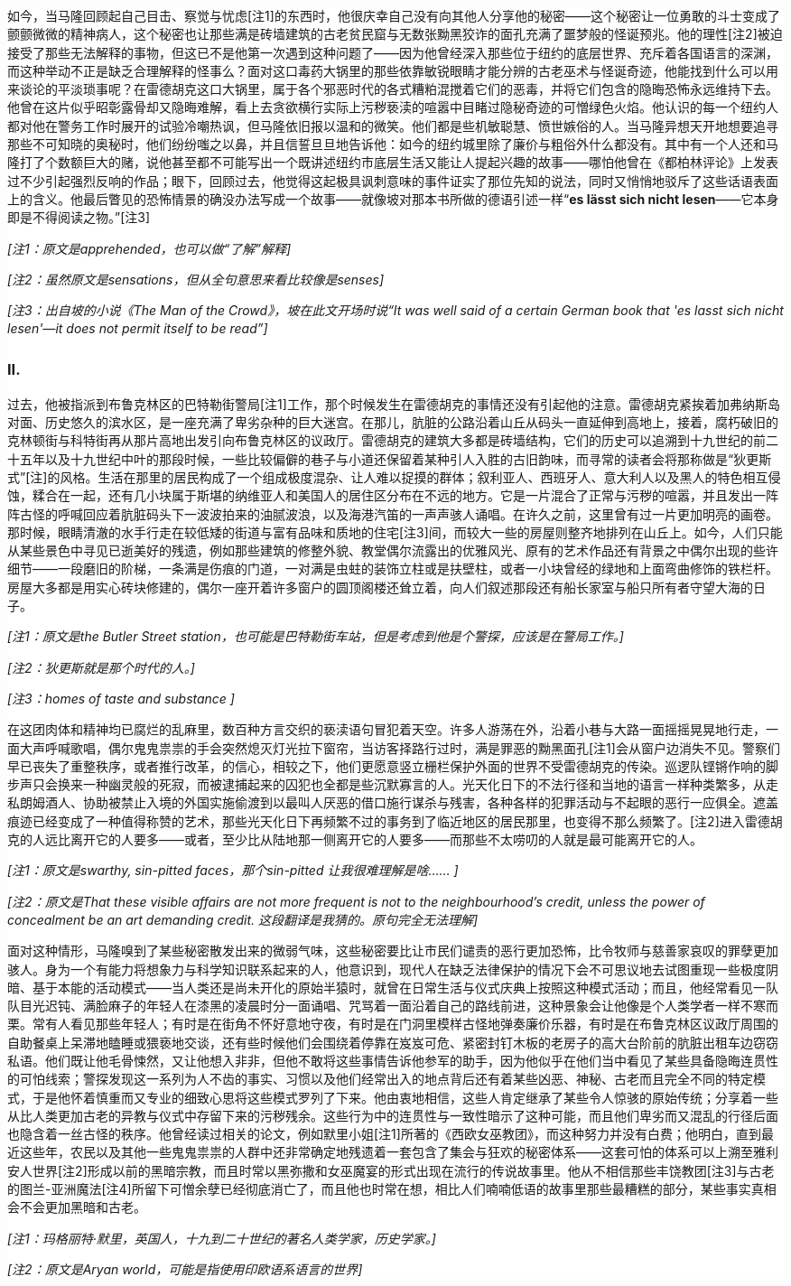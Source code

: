 如今，当马隆回顾起自己目击、察觉与忧虑[注1]的东西时，他很庆幸自己没有向其他人分享他的秘密——这个秘密让一位勇敢的斗士变成了颤颤微微的精神病人，这个秘密也让那些满是砖墙建筑的古老贫民窟与无数张黝黑狡诈的面孔充满了噩梦般的怪诞预兆。他的理性[注2]被迫接受了那些无法解释的事物，但这已不是他第一次遇到这种问题了——因为他曾经深入那些位于纽约的底层世界、充斥着各国语言的深渊，而这种举动不正是缺乏合理解释的怪事么？面对这口毒药大锅里的那些依靠敏锐眼睛才能分辨的古老巫术与怪诞奇迹，他能找到什么可以用来谈论的平淡琐事呢？在雷德胡克这口大锅里，属于各个邪恶时代的各式糟粕混搅着它们的恶毒，并将它们包含的隐晦恐怖永远维持下去。他曾在这片似乎昭彰露骨却又隐晦难解，看上去贪欲横行实际上污秽亵渎的喧嚣中目睹过隐秘奇迹的可憎绿色火焰。他认识的每一个纽约人都对他在警务工作时展开的试验冷嘲热讽，但马隆依旧报以温和的微笑。他们都是些机敏聪慧、愤世嫉俗的人。当马隆异想天开地想要追寻那些不可知晓的奥秘时，他们纷纷嗤之以鼻，并且信誓旦旦地告诉他：如今的纽约城里除了廉价与粗俗外什么都没有。其中有一个人还和马隆打了个数额巨大的赌，说他甚至都不可能写出一个既讲述纽约市底层生活又能让人提起兴趣的故事——哪怕他曾在《都柏林评论》上发表过不少引起强烈反响的作品；眼下，回顾过去，他觉得这起极具讽刺意味的事件证实了那位先知的说法，同时又悄悄地驳斥了这些话语表面上的含义。他最后瞥见的恐怖情景的确没办法写成一个故事——就像坡对那本书所做的德语引述一样“**es lässt sich nicht lesen**——它本身即是不得阅读之物。”[注3]

_[注1：原文是apprehended，也可以做“了解”解释]_

_[注2：虽然原文是sensations，但从全句意思来看比较像是senses]_

_[注3：出自坡的小说《The Man of the Crowd》，坡在此文开场时说“It was well said of a certain German book that 'es lasst sich nicht lesen'—it does not permit itself to be read”]_

### II.

过去，他被指派到布鲁克林区的巴特勒街警局[注1]工作，那个时候发生在雷德胡克的事情还没有引起他的注意。雷德胡克紧挨着加弗纳斯岛对面、历史悠久的滨水区，是一座充满了卑劣杂种的巨大迷宫。在那儿，肮脏的公路沿着山丘从码头一直延伸到高地上，接着，腐朽破旧的克林顿街与科特街再从那片高地出发引向布鲁克林区的议政厅。雷德胡克的建筑大多都是砖墙结构，它们的历史可以追溯到十九世纪的前二十五年以及十九世纪中叶的那段时候，一些比较偏僻的巷子与小道还保留着某种引人入胜的古旧韵味，而寻常的读者会将那称做是“狄更斯式”[注]的风格。生活在那里的居民构成了一个组成极度混杂、让人难以捉摸的群体；叙利亚人、西班牙人、意大利人以及黑人的特色相互侵蚀，糅合在一起，还有几小块属于斯堪的纳维亚人和美国人的居住区分布在不远的地方。它是一片混合了正常与污秽的喧嚣，并且发出一阵阵古怪的呼喊回应着肮脏码头下一波波拍来的油腻波浪，以及海港汽笛的一声声骇人诵唱。在许久之前，这里曾有过一片更加明亮的画卷。那时候，眼睛清澈的水手行走在较低矮的街道与富有品味和质地的住宅[注3]间，而较大一些的房屋则整齐地排列在山丘上。如今，人们只能从某些景色中寻见已逝美好的残遗，例如那些建筑的修整外貌、教堂偶尔流露出的优雅风光、原有的艺术作品还有背景之中偶尔出现的些许细节——一段磨旧的阶梯，一条满是伤痕的门道，一对满是虫蛀的装饰立柱或是扶壁柱，或者一小块曾经的绿地和上面弯曲修饰的铁栏杆。房屋大多都是用实心砖块修建的，偶尔一座开着许多窗户的圆顶阁楼还耸立着，向人们叙述那段还有船长家室与船只所有者守望大海的日子。

_[注1：原文是the Butler Street station，也可能是巴特勒街车站，但是考虑到他是个警探，应该是在警局工作。]_

_[注2：狄更斯就是那个时代的人。]_

_[注3：homes of taste and substance ]_

在这团肉体和精神均已腐烂的乱麻里，数百种方言交织的亵渎语句冒犯着天空。许多人游荡在外，沿着小巷与大路一面摇摇晃晃地行走，一面大声呼喊歌唱，偶尔鬼鬼祟祟的手会突然熄灭灯光拉下窗帘，当访客择路行过时，满是罪恶的黝黑面孔[注1]会从窗户边消失不见。警察们早已丧失了重整秩序，或者推行改革，的信心，相较之下，他们更愿意竖立栅栏保护外面的世界不受雷德胡克的传染。巡逻队铿锵作响的脚步声只会换来一种幽灵般的死寂，而被逮捕起来的囚犯也全都是些沉默寡言的人。光天化日下的不法行径和当地的语言一样种类繁多，从走私朗姆酒人、协助被禁止入境的外国实施偷渡到以最叫人厌恶的借口施行谋杀与残害，各种各样的犯罪活动与不起眼的恶行一应俱全。遮盖痕迹已经变成了一种值得称赞的艺术，那些光天化日下再频繁不过的事务到了临近地区的居民那里，也变得不那么频繁了。[注2]进入雷德胡克的人远比离开它的人要多——或者，至少比从陆地那一侧离开它的人要多——而那些不太唠叨的人就是最可能离开它的人。

_[注1：原文是swarthy, sin-pitted faces，那个sin-pitted 让我很难理解是啥…… ]_

_[注2：原文是That these visible affairs are not more frequent is not to the neighbourhood’s credit, unless the power of concealment be an art demanding credit. 这段翻译是我猜的。原句完全无法理解]_

面对这种情形，马隆嗅到了某些秘密散发出来的微弱气味，这些秘密要比让市民们谴责的恶行更加恐怖，比令牧师与慈善家哀叹的罪孽更加骇人。身为一个有能力将想象力与科学知识联系起来的人，他意识到，现代人在缺乏法律保护的情况下会不可思议地去试图重现一些极度阴暗、基于本能的活动模式——当人类还是尚未开化的原始半猿时，就曾在日常生活与仪式庆典上按照这种模式活动；而且，他经常看见一队队目光迟钝、满脸麻子的年轻人在漆黑的凌晨时分一面诵唱、咒骂着一面沿着自己的路线前进，这种景象会让他像是个人类学者一样不寒而栗。常有人看见那些年轻人；有时是在街角不怀好意地守夜，有时是在门洞里模样古怪地弹奏廉价乐器，有时是在布鲁克林区议政厅周围的自助餐桌上呆滞地瞌睡或猥亵地交谈，还有些时候他们会围绕着停靠在岌岌可危、紧密封钉木板的老房子的高大台阶前的肮脏出租车边窃窃私语。他们既让他毛骨悚然，又让他想入非非，但他不敢将这些事情告诉他参军的助手，因为他似乎在他们当中看见了某些具备隐晦连贯性的可怕线索；警探发现这一系列为人不齿的事实、习惯以及他们经常出入的地点背后还有着某些凶恶、神秘、古老而且完全不同的特定模式，于是他怀着慎重而又专业的细致心思将这些模式罗列了下来。他由衷地相信，这些人肯定继承了某些令人惊骇的原始传统；分享着一些从比人类更加古老的异教与仪式中存留下来的污秽残余。这些行为中的连贯性与一致性暗示了这种可能，而且他们卑劣而又混乱的行径后面也隐含着一丝古怪的秩序。他曾经读过相关的论文，例如默里小姐[注1]所著的《西欧女巫教团》，而这种努力并没有白费；他明白，直到最近这些年，农民以及其他一些鬼鬼祟祟的人群中还非常确定地残遗着一套包含了集会与狂欢的秘密体系——这套可怕的体系可以上溯至雅利安人世界[注2]形成以前的黑暗宗教，而且时常以黑弥撒和女巫魔宴的形式出现在流行的传说故事里。他从不相信那些丰饶教团[注3]与古老的图兰-亚洲魔法[注4]所留下可憎余孽已经彻底消亡了，而且他也时常在想，相比人们喃喃低语的故事里那些最糟糕的部分，某些事实真相会不会更加黑暗和古老。

_[注1：玛格丽特·默里，英国人，十九到二十世纪的著名人类学家，历史学家。]_

_[注2：原文是Aryan world，可能是指使用印欧语系语言的世界]_
